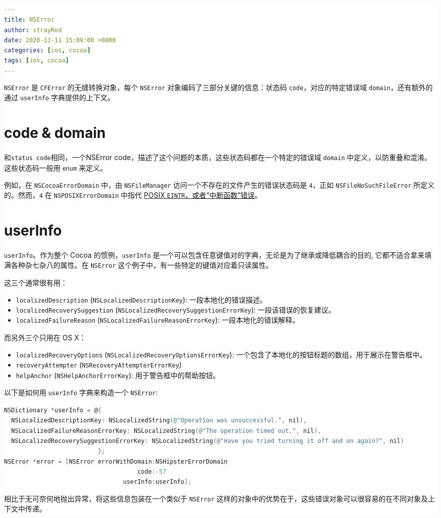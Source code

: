 ```yaml
---
title: NSError
author: strayRed
date: 2020-11-11 15:09:00 +0800
categories: [ios, cocoa]
tags: [ios, cocoa]
---
```


`NSError` 是 `CFError` 的无缝转换对象，每个 `NSError` 对象编码了三部分关键的信息：状态码 `code`，对应的特定错误域 `domain`，还有额外的通过 `userInfo` 字典提供的上下文。

# code & domain

和`status code`相同，一个NSError code，描述了这个问题的本质，这些状态码都在一个特定的错误域 `domain` 中定义，以防重叠和混淆。这些状态码一般用 `enum` 来定义。

例如，在 `NSCocoaErrorDomain` 中，由 `NSFileManager` 访问一个不存在的文件产生的错误状态码是 `4`，正如 `NSFileNoSuchFileError` 所定义的。然而，`4` 在 `NSPOSIXErrorDomain` 中指代 [POSIX `EINTR`，或者“中断函数”错误](http://250bpm.com/blog:12)。

# userInfo

`userInfo`。作为整个 Cocoa 的惯例，`userInfo` 是一个可以包含任意键值对的字典，无论是为了继承或降低耦合的目的, 它都不适合拿来填满各种杂七杂八的属性。在 `NSError` 这个例子中，有一些特定的键值对应着只读属性。

这三个通常很有用：

- `localizedDescription` (`NSLocalizedDescriptionKey`): 一段本地化的错误描述。
- `localizedRecoverySuggestion` (`NSLocalizedRecoverySuggestionErrorKey`): 一段该错误的恢复建议。
- `localizedFailureReason` (`NSLocalizedFailureReasonErrorKey`): 一段本地化的错误解释。

而另外三个只用在 OS X：

- `localizedRecoveryOptions` (`NSLocalizedRecoveryOptionsErrorKey`): 一个包含了本地化的按钮标题的数组，用于展示在警告框中。
- `recoveryAttempter` (`NSRecoveryAttempterErrorKey`)
- `helpAnchor` (`NSHelpAnchorErrorKey`): 用于警告框中的帮助按钮。

以下是如何用 `userInfo` 字典来构造一个 `NSError`:

```Objective-C
NSDictionary *userInfo = @{
  NSLocalizedDescriptionKey: NSLocalizedString(@"Operation was unsuccessful.", nil),
  NSLocalizedFailureReasonErrorKey: NSLocalizedString(@"The operation timed out.", nil),
  NSLocalizedRecoverySuggestionErrorKey: NSLocalizedString(@"Have you tried turning it off and on again?", nil)
                          };
NSError *error = [NSError errorWithDomain:NSHipsterErrorDomain
                                     code:-57
                                 userInfo:userInfo];
```

相比于无可奈何地抛出异常，将这些信息包装在一个类似于 `NSError` 这样的对象中的优势在于，这些错误对象可以很容易的在不同对象及上下文中传递。
